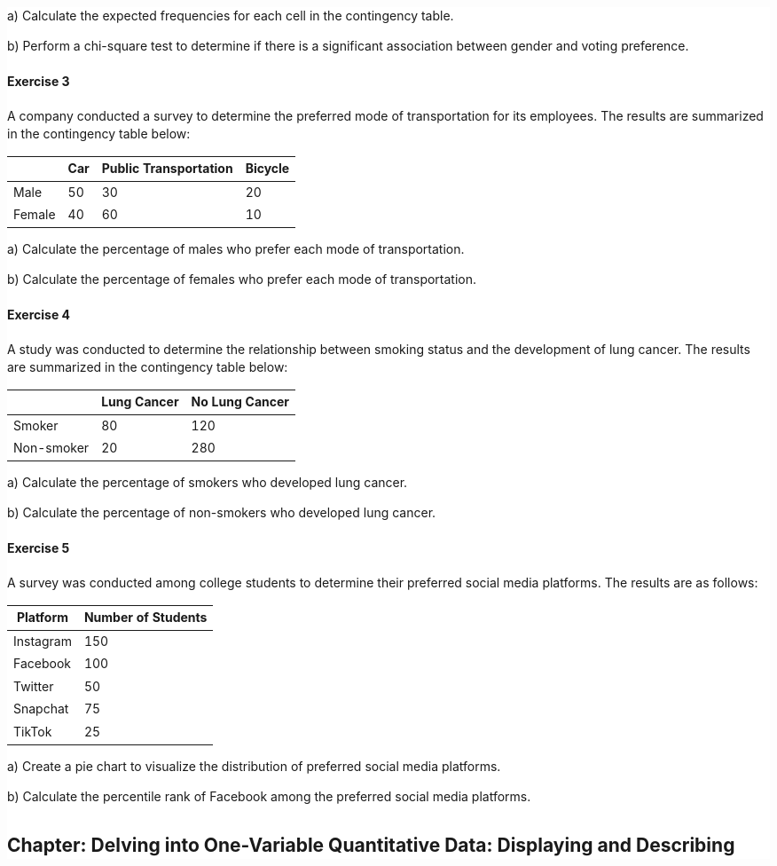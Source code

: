 a) Calculate the expected frequencies for each cell in the contingency table.

b) Perform a chi-square test to determine if there is a significant association between gender and voting preference.

#### Exercise 3

A company conducted a survey to determine the preferred mode of transportation for its employees. The results are summarized in the contingency table below:

|         | Car | Public Transportation | Bicycle |
|---------|-----|----------------------|---------|
| Male    | 50  | 30                   | 20      |
| Female  | 40  | 60                   | 10      |

a) Calculate the percentage of males who prefer each mode of transportation.

b) Calculate the percentage of females who prefer each mode of transportation.

#### Exercise 4

A study was conducted to determine the relationship between smoking status and the development of lung cancer. The results are summarized in the contingency table below:

|         | Lung Cancer | No Lung Cancer |
|---------|-------------|----------------|
| Smoker  | 80          | 120            |
| Non-smoker| 20        | 280            |

a) Calculate the percentage of smokers who developed lung cancer.

b) Calculate the percentage of non-smokers who developed lung cancer.

#### Exercise 5

A survey was conducted among college students to determine their preferred social media platforms. The results are as follows:

| Platform  | Number of Students |
|-----------|-------------------|
| Instagram | 150               |
| Facebook  | 100               |
| Twitter   | 50                |
| Snapchat  | 75                |
| TikTok    | 25                |

a) Create a pie chart to visualize the distribution of preferred social media platforms.

b) Calculate the percentile rank of Facebook among the preferred social media platforms.

## Chapter: Delving into One-Variable Quantitative Data: Displaying and Describing
